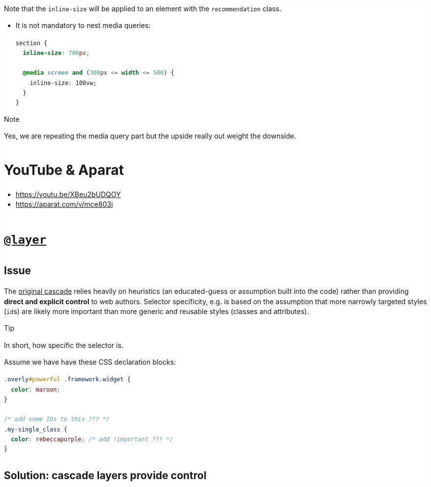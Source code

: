   Note that the `inline-size` will be applied to an element with the `recommendation` class.

- It is not mandatory to nest media queries:

  ```css
  section {
    inline-size: 700px;

    @media screen and (300px <= width <= 500) {
      inline-size: 100vw;
    }
  }
  ```

> [!NOTE]
>
> Yes, we are repeating the media query part but the upside really out weight the downside.

# YouTube & Aparat

- https://youtu.be/XBeu2bUDQOY
- https://aparat.com/v/mce803i

# [`@layer`](https://drafts.csswg.org/css-cascade-5/#layering)

## Issue

The [original cascade](../09-cascade/README.md#cascade) relies heavily on heuristics (an educated-guess or assumption built into the code) rather than providing **direct and explicit control** to web authors. Selector specificity, e.g. is based on the assumption that more narrowly targeted styles (`id`s) are likely more important than more generic and reusable styles (classes and attributes).

> [!TIP]
>
> In short, how specific the selector is.

Assume we have have these CSS declaration blocks:

```css
.overly#powerful .framework.widget {
  color: maroon;
}

/* add some IDs to this ??? */
.my-single_class {
  color: rebeccapurple; /* add !important ??? */
}
```

## Solution: cascade layers provide control
